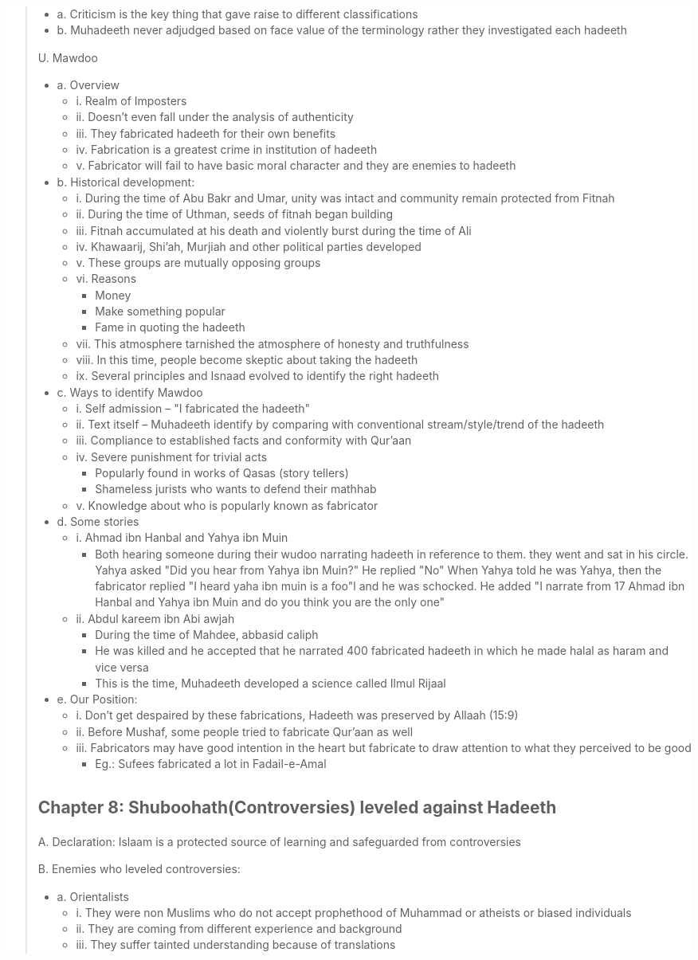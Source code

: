 > 
> - a. Criticism is the key thing that gave raise to different classifications
> - b. Muhadeeth never adjudged based on face value of the terminology rather they investigated each hadeeth
> 
> U. Mawdoo
> 
> - a. Overview
> 	- i. Realm of Imposters
> 	- ii. Doesn’t even fall under the analysis of authenticity
> 	- iii. They fabricated hadeeth for their own benefits
> 	- iv. Fabrication is a greatest crime in institution of hadeeth
> 	- v. Fabricator will fail to have basic moral character and they are enemies to hadeeth
> - b. Historical development:
> 	- i. During the time of Abu Bakr and Umar, unity was intact and community remain protected from Fitnah
> 	- ii. During the time of Uthman, seeds of fitnah began building
> 	- iii. Fitnah accumulated at his death and violently burst during the time of Ali
> 	- iv. Khawaarij, Shi’ah, Murjiah and other political parties developed
> 	- v. These groups are mutually opposing groups
> 	- vi. Reasons
> 		- Money
> 		- Make something popular
> 		- Fame in quoting the hadeeth
> 	- vii. This atmosphere tarnished the atmosphere of honesty and truthfulness
> 	- viii. In this time, people become skeptic about taking the hadeeth
> 	- ix. Several principles and Isnaad evolved to identify the right hadeeth
> - c. Ways to identify Mawdoo
> 	- i. Self admission – "I fabricated the hadeeth"
> 	- ii. Text itself – Muhadeeth identify by comparing with conventional stream/style/trend of the hadeeth
> 	- iii. Compliance to established facts and conformity with Qur’aan
> 	- iv. Severe punishment for trivial acts
> 		- Popularly found in works of Qasas (story tellers)
> 		- Shameless jurists who wants to defend their mathhab
> 	- v. Knowledge about who is popularly known as fabricator
> - d. Some stories
> 	- i. Ahmad ibn Hanbal and Yahya ibn Muin
> 		- Both hearing someone during their wudoo narrating hadeeth in reference to them. they went and sat in his circle. Yahya asked "Did you hear from Yahya ibn Muin?" He replied "No" When Yahya told he was Yahya, then the fabricator replied "I heard yaha ibn muin is a foo"l and he was schocked. He added "I narrate from 17 Ahmad ibn Hanbal and Yahya ibn Muin and do you think you are the only one"
> 	- ii. Abdul kareem ibn Abi awjah
> 		- During the time of Mahdee, abbasid caliph
> 		- He was killed and he accepted that he narrated 400 fabricated hadeeth in which he made halal as haram and vice versa
> 		- This is the time, Muhadeeth developed a science called Ilmul Rijaal
> - e. Our Position:
> 	- i. Don’t get despaired by these fabrications, Hadeeth was preserved by Allaah (15:9)
> 	- ii. Before Mushaf, some people tried to fabricate Qur’aan as well
> 	- iii. Fabricators may have good intention in the heart but fabricate to draw attention to what they perceived to be good
> 		- Eg.: Sufees fabricated a lot in Fadail-e-Amal
> ## Chapter 8: Shuboohath(Controversies) leveled against Hadeeth
> 
> A. Declaration: Islaam is a protected source of learning and safeguarded from controversies
> 
> B. Enemies who leveled controversies:
> 
> - a. Orientalists
> 	- i. They were non Muslims who do not accept prophethood of Muhammad or atheists or biased individuals
> 	- ii. They are coming from different experience and background
> 	- iii. They suffer tainted understanding because of translations